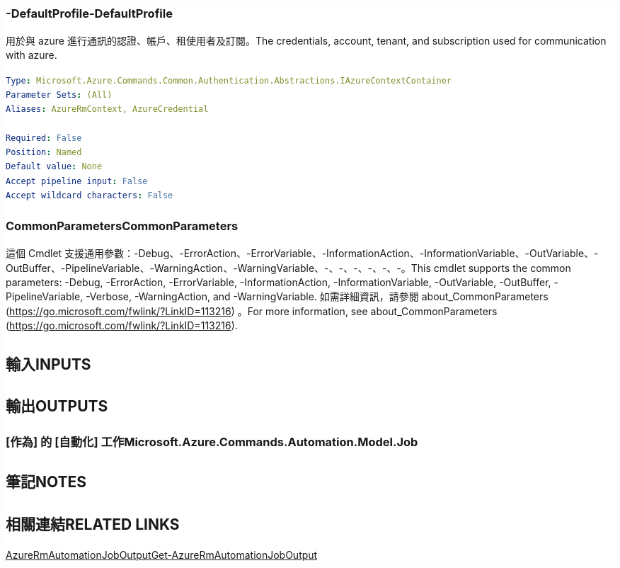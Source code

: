 ### <span data-ttu-id="b3092-148">-DefaultProfile</span><span class="sxs-lookup"><span data-stu-id="b3092-148">-DefaultProfile</span></span>
<span data-ttu-id="b3092-149">用於與 azure 進行通訊的認證、帳戶、租使用者及訂閱。</span><span class="sxs-lookup"><span data-stu-id="b3092-149">The credentials, account, tenant, and subscription used for communication with azure.</span></span>

```yaml
Type: Microsoft.Azure.Commands.Common.Authentication.Abstractions.IAzureContextContainer
Parameter Sets: (All)
Aliases: AzureRmContext, AzureCredential

Required: False
Position: Named
Default value: None
Accept pipeline input: False
Accept wildcard characters: False
```

### <span data-ttu-id="b3092-150">CommonParameters</span><span class="sxs-lookup"><span data-stu-id="b3092-150">CommonParameters</span></span>
<span data-ttu-id="b3092-151">這個 Cmdlet 支援通用參數：-Debug、-ErrorAction、-ErrorVariable、-InformationAction、-InformationVariable、-OutVariable、-OutBuffer、-PipelineVariable、-WarningAction、-WarningVariable、-、-、-、-、-、-。</span><span class="sxs-lookup"><span data-stu-id="b3092-151">This cmdlet supports the common parameters: -Debug, -ErrorAction, -ErrorVariable, -InformationAction, -InformationVariable, -OutVariable, -OutBuffer, -PipelineVariable, -Verbose, -WarningAction, and -WarningVariable.</span></span> <span data-ttu-id="b3092-152">如需詳細資訊，請參閱 about_CommonParameters (https://go.microsoft.com/fwlink/?LinkID=113216) 。</span><span class="sxs-lookup"><span data-stu-id="b3092-152">For more information, see about_CommonParameters (https://go.microsoft.com/fwlink/?LinkID=113216).</span></span>

## <span data-ttu-id="b3092-153">輸入</span><span class="sxs-lookup"><span data-stu-id="b3092-153">INPUTS</span></span>

## <span data-ttu-id="b3092-154">輸出</span><span class="sxs-lookup"><span data-stu-id="b3092-154">OUTPUTS</span></span>

### <span data-ttu-id="b3092-155">[作為] 的 [自動化] 工作</span><span class="sxs-lookup"><span data-stu-id="b3092-155">Microsoft.Azure.Commands.Automation.Model.Job</span></span>

## <span data-ttu-id="b3092-156">筆記</span><span class="sxs-lookup"><span data-stu-id="b3092-156">NOTES</span></span>

## <span data-ttu-id="b3092-157">相關連結</span><span class="sxs-lookup"><span data-stu-id="b3092-157">RELATED LINKS</span></span>

[<span data-ttu-id="b3092-158">AzureRmAutomationJobOutput</span><span class="sxs-lookup"><span data-stu-id="b3092-158">Get-AzureRmAutomationJobOutput</span></span>](./Get-AzureRMAutomationJobOutput.md)
